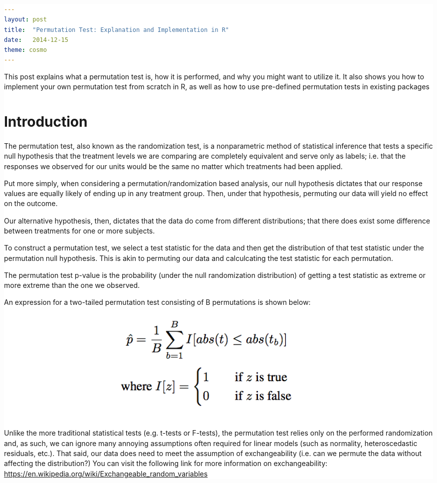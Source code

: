 ```yaml
---
layout: post
title:  "Permutation Test: Explanation and Implementation in R"
date:   2014-12-15
theme: cosmo
---
```


<p class="intro"><span class="dropcap">T</span>his post explains what a permutation test is, how it is performed, and why you might want to utilize it. It also shows you how to implement your own permutation test from scratch in R, as well as how to use pre-defined permutation tests in existing packages</p>


# Introduction

The permutation test, also known as the randomization test, is a nonparametric method of statistical inference that tests a specific null hypothesis that the treatment levels we are comparing are completely equivalent and serve only as labels; i.e. that the responses we observed for our units would be the same no matter which treatments had been applied.

Put more simply, when considering a permutation/randomization based analysis, our null hypothesis dictates that our response values are equally likely of ending up in any treatment group. Then, under that hypothesis, permuting our data will yield no effect on the outcome. 

Our alternative hypothesis, then, dictates that the data do come from different distributions; that there does exist some difference between treatments for one or more subjects.

To construct a permutation test, we select a test statistic for
the data and then get the distribution of that test statistic under the permutation null hypothesis. This is akin to permuting our data and calculcating the test statistic for each permutation. 

The permutation test p-value is the probability (under the null
randomization distribution) of getting a test statistic as extreme or
more extreme than the one we observed.

An expression for a two-tailed permutation test consisting of B permutations is shown below:

<img src="/images/perm.png" />


Unlike the more traditional statistical tests (e.g. t-tests or F-tests), the permutation test relies only on the performed randomization and, as such, we can ignore many annoying assumptions often required for linear models (such as normality, heteroscedastic residuals, etc.). That said, our data does need to meet the assumption of exchangeability (i.e. can we permute the data without affecting the distribution?) You can visit the following link for more information on exchangeability: https://en.wikipedia.org/wiki/Exchangeable_random_variables
